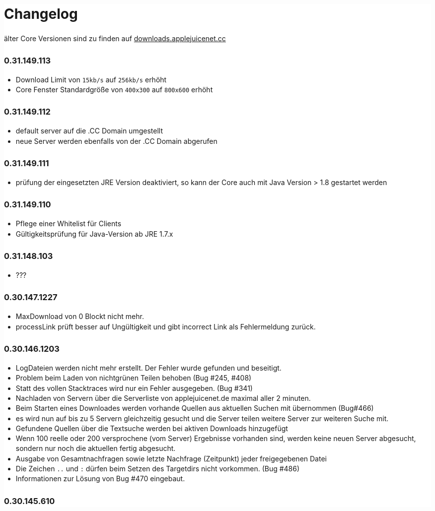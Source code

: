 # Changelog

älter Core Versionen sind zu finden auf [downloads.applejuicenet.cc](https://downloads.applejuicenet.cc)

### 0.31.149.113

- Download Limit von `15kb/s` auf `256kb/s` erhöht
- Core Fenster Standardgröße von `400x300` auf `800x600` erhöht

### 0.31.149.112

- default server auf die .CC Domain umgestellt
- neue Server werden ebenfalls von der .CC Domain abgerufen

### 0.31.149.111

- prüfung der eingesetzten JRE Version deaktiviert, so kann der Core auch mit Java Version > 1.8 gestartet werden

### 0.31.149.110

- Pflege einer Whitelist für Clients
- Gültigkeitsprüfung für Java-Version ab JRE 1.7.x

### 0.31.148.103

- ???

### 0.30.147.1227

- MaxDownload von 0 Blockt nicht mehr.
- processLink prüft besser auf Ungültigkeit und gibt incorrect Link als Fehlermeldung zurück.

### 0.30.146.1203

- LogDateien werden nicht mehr erstellt. Der Fehler wurde gefunden und beseitigt.
- Problem beim Laden von nichtgrünen Teilen behoben (Bug #245, #408)
- Statt des vollen Stacktraces wird nur ein Fehler ausgegeben. (Bug #341)
- Nachladen von Servern über die Serverliste von applejuicenet.de maximal aller 2 minuten.
- Beim Starten eines Downloades werden vorhande Quellen aus aktuellen Suchen mit übernommen (Bug#466)
- es wird nun auf bis zu 5 Servern gleichzeitig gesucht und die Server teilen weitere Server zur weiteren Suche mit.
- Gefundene Quellen über die Textsuche werden bei aktiven Downloads hinzugefügt
- Wenn 100 reelle oder 200 versprochene (vom Server) Ergebnisse vorhanden sind, werden keine neuen Server abgesucht, sondern nur noch die aktuellen fertig abgesucht.
- Ausgabe von Gesamtnachfragen sowie letzte Nachfrage (Zeitpunkt) jeder freigegebenen Datei
- Die Zeichen `..` und `:` dürfen beim Setzen des Targetdirs nicht vorkommen. (Bug #486)
- Informationen zur Lösung von Bug #470 eingebaut.

### 0.30.145.610
